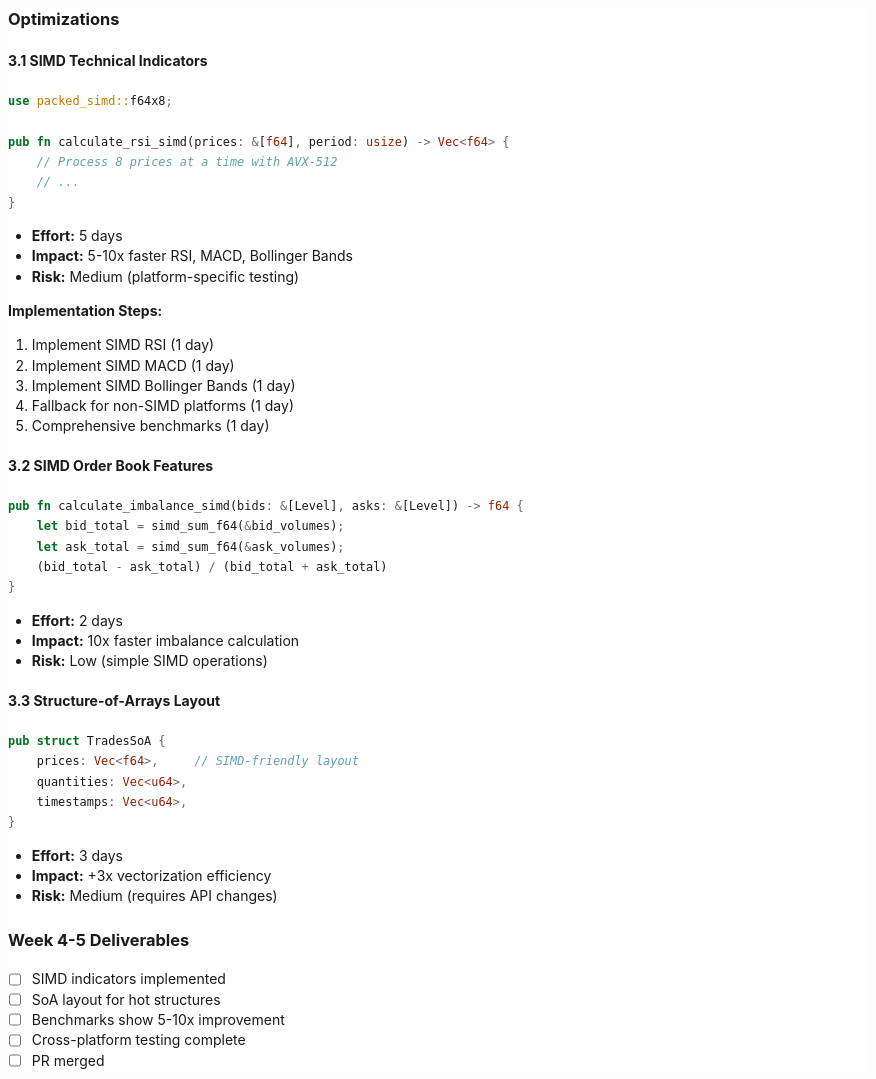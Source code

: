 ### Optimizations

#### 3.1 SIMD Technical Indicators

```rust
use packed_simd::f64x8;

pub fn calculate_rsi_simd(prices: &[f64], period: usize) -> Vec<f64> {
    // Process 8 prices at a time with AVX-512
    // ...
}
```

- **Effort:** 5 days
- **Impact:** 5-10x faster RSI, MACD, Bollinger Bands
- **Risk:** Medium (platform-specific testing)

**Implementation Steps:**
1. Implement SIMD RSI (1 day)
2. Implement SIMD MACD (1 day)
3. Implement SIMD Bollinger Bands (1 day)
4. Fallback for non-SIMD platforms (1 day)
5. Comprehensive benchmarks (1 day)

#### 3.2 SIMD Order Book Features

```rust
pub fn calculate_imbalance_simd(bids: &[Level], asks: &[Level]) -> f64 {
    let bid_total = simd_sum_f64(&bid_volumes);
    let ask_total = simd_sum_f64(&ask_volumes);
    (bid_total - ask_total) / (bid_total + ask_total)
}
```

- **Effort:** 2 days
- **Impact:** 10x faster imbalance calculation
- **Risk:** Low (simple SIMD operations)

#### 3.3 Structure-of-Arrays Layout

```rust
pub struct TradesSoA {
    prices: Vec<f64>,     // SIMD-friendly layout
    quantities: Vec<u64>,
    timestamps: Vec<u64>,
}
```

- **Effort:** 3 days
- **Impact:** +3x vectorization efficiency
- **Risk:** Medium (requires API changes)

### Week 4-5 Deliverables
- [ ] SIMD indicators implemented
- [ ] SoA layout for hot structures
- [ ] Benchmarks show 5-10x improvement
- [ ] Cross-platform testing complete
- [ ] PR merged
